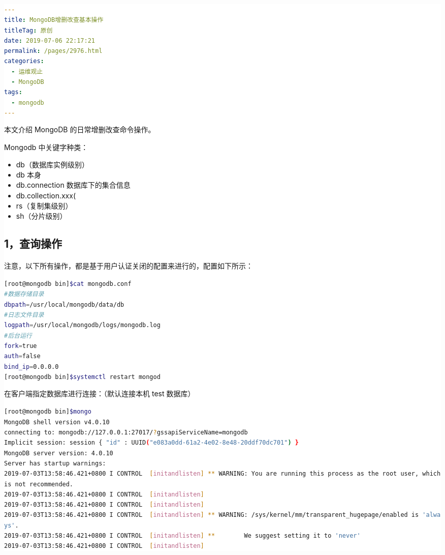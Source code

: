 ```yaml
---
title: MongoDB增删改查基本操作
titleTag: 原创
date: 2019-07-06 22:17:21
permalink: /pages/2976.html
categories:
  - 运维观止
  - MongoDB
tags:
  - mongodb
---
```


本文介绍 MongoDB 的日常增删改查命令操作。



Mongodb 中关键字种类：



- db（数据库实例级别）
- db 本身
- db.connection 数据库下的集合信息
- db.collection.xxx(
- rs（复制集级别）
- sh（分片级别）



## 1，查询操作



注意，以下所有操作，都是基于用户认证关闭的配置来进行的，配置如下所示：



```sh
[root@mongodb bin]$cat mongodb.conf
#数据存储目录
dbpath=/usr/local/mongodb/data/db
#日志文件目录
logpath=/usr/local/mongodb/logs/mongodb.log
#后台运行
fork=true
auth=false
bind_ip=0.0.0.0
[root@mongodb bin]$systemctl restart mongod
```



在客户端指定数据库进行连接：（默认连接本机 test 数据库）



```sh
[root@mongodb bin]$mongo
MongoDB shell version v4.0.10
connecting to: mongodb://127.0.0.1:27017/?gssapiServiceName=mongodb
Implicit session: session { "id" : UUID("e083a0dd-61a2-4e02-8e48-20ddf70dc701") }
MongoDB server version: 4.0.10
Server has startup warnings:
2019-07-03T13:58:46.421+0800 I CONTROL  [initandlisten] ** WARNING: You are running this process as the root user, which is not recommended.
2019-07-03T13:58:46.421+0800 I CONTROL  [initandlisten]
2019-07-03T13:58:46.421+0800 I CONTROL  [initandlisten]
2019-07-03T13:58:46.421+0800 I CONTROL  [initandlisten] ** WARNING: /sys/kernel/mm/transparent_hugepage/enabled is 'always'.
2019-07-03T13:58:46.421+0800 I CONTROL  [initandlisten] **        We suggest setting it to 'never'
2019-07-03T13:58:46.421+0800 I CONTROL  [initandlisten]
```